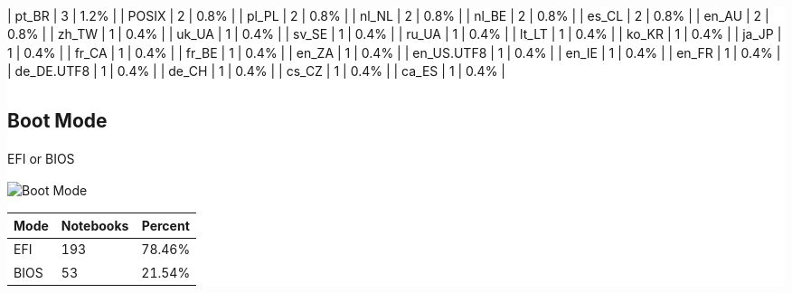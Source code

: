 | pt_BR      | 3         | 1.2%    |
| POSIX      | 2         | 0.8%    |
| pl_PL      | 2         | 0.8%    |
| nl_NL      | 2         | 0.8%    |
| nl_BE      | 2         | 0.8%    |
| es_CL      | 2         | 0.8%    |
| en_AU      | 2         | 0.8%    |
| zh_TW      | 1         | 0.4%    |
| uk_UA      | 1         | 0.4%    |
| sv_SE      | 1         | 0.4%    |
| ru_UA      | 1         | 0.4%    |
| lt_LT      | 1         | 0.4%    |
| ko_KR      | 1         | 0.4%    |
| ja_JP      | 1         | 0.4%    |
| fr_CA      | 1         | 0.4%    |
| fr_BE      | 1         | 0.4%    |
| en_ZA      | 1         | 0.4%    |
| en_US.UTF8 | 1         | 0.4%    |
| en_IE      | 1         | 0.4%    |
| en_FR      | 1         | 0.4%    |
| de_DE.UTF8 | 1         | 0.4%    |
| de_CH      | 1         | 0.4%    |
| cs_CZ      | 1         | 0.4%    |
| ca_ES      | 1         | 0.4%    |

Boot Mode
---------

EFI or BIOS

![Boot Mode](./images/pie_chart/os_boot_mode.svg)


| Mode | Notebooks | Percent |
|------|-----------|---------|
| EFI  | 193       | 78.46%  |
| BIOS | 53        | 21.54%  |
